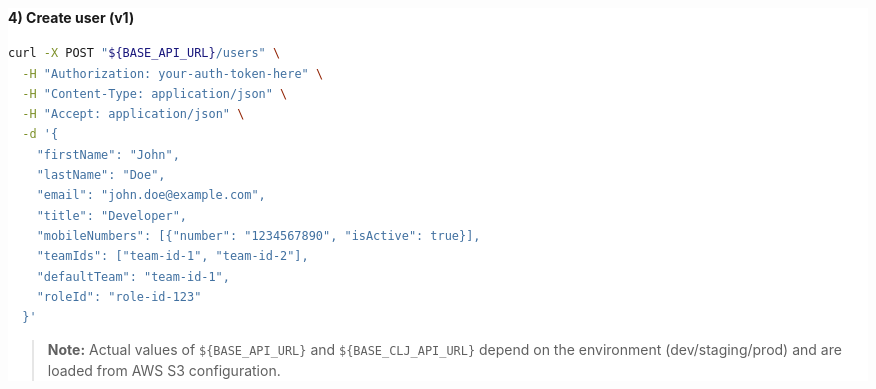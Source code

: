 
**4) Create user (v1)**
```bash
curl -X POST "${BASE_API_URL}/users" \
  -H "Authorization: your-auth-token-here" \
  -H "Content-Type: application/json" \
  -H "Accept: application/json" \
  -d '{
    "firstName": "John",
    "lastName": "Doe",
    "email": "john.doe@example.com",
    "title": "Developer",
    "mobileNumbers": [{"number": "1234567890", "isActive": true}],
    "teamIds": ["team-id-1", "team-id-2"],
    "defaultTeam": "team-id-1",
    "roleId": "role-id-123"
  }'
```

> **Note:** Actual values of `${BASE_API_URL}` and `${BASE_CLJ_API_URL}` depend on the environment (dev/staging/prod) and are loaded from AWS S3 configuration.